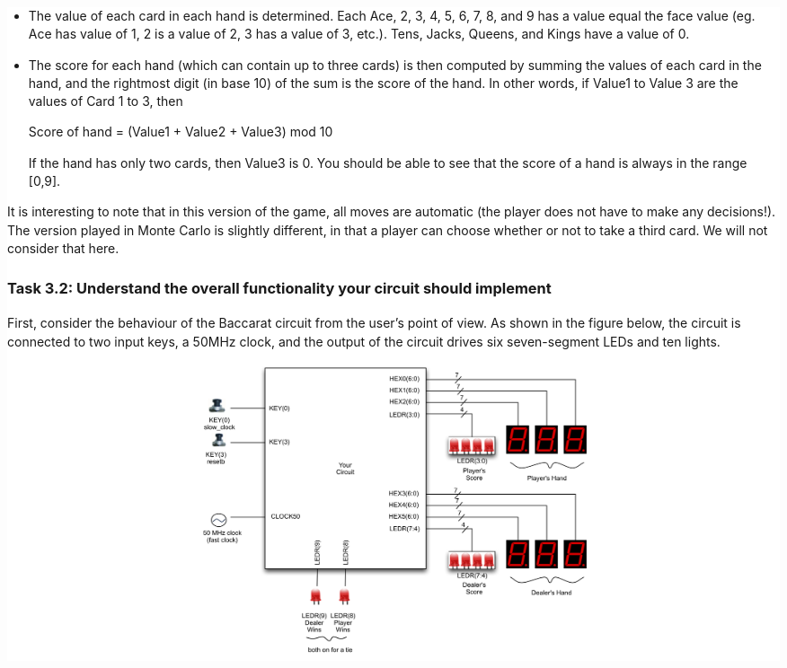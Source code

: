 - The value of each card in each hand is determined. Each Ace, 2, 3, 4, 5, 6, 7, 8, and 9 has a value equal the face value (eg. Ace has value of 1, 2 is a value of 2, 3 has a value of 3, etc.). Tens, Jacks, Queens, and Kings have a value of 0.
- The score for each hand (which can contain up to three cards) is then computed by summing the values of each card in the hand, and the rightmost digit (in base 10) of the sum is the score of the hand. In other words, if Value1 to Value 3 are the values of Card 1 to 3, then

  Score of hand = (Value1 + Value2 + Value3) mod 10

  If the hand has only two cards, then Value3 is 0. You should be able to see that the score of a hand is always in the range [0,9].

It is interesting to note that in this version of the game, all moves are automatic (the player does not have to make any decisions!). The version played in Monte Carlo is slightly different, in that a player can choose whether or not to take a third card. We will not consider that here.


### Task 3.2: Understand the overall functionality your circuit should implement

First, consider the behaviour of the Baccarat circuit from the user’s point of view. As shown in the figure below, the circuit is connected to two input keys, a 50MHz clock, and the output of the circuit drives six seven-segment LEDs and ten lights. 

<p align="center"><img src="figures/baccarat-circuit.png" width="50%" height="50%" title="the Baccarat circuit"></p>
